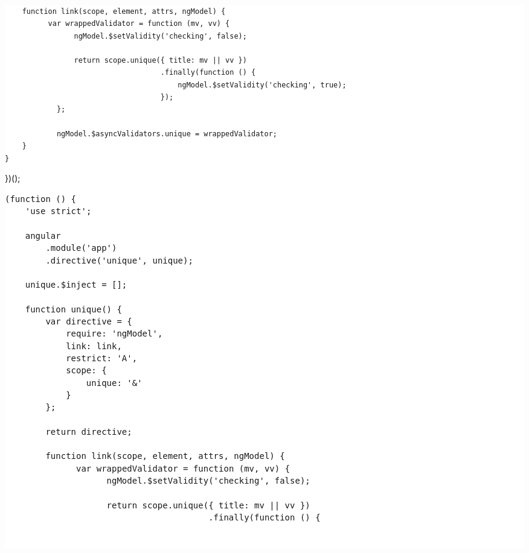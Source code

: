         function link(scope, element, attrs, ngModel) {            
              var wrappedValidator = function (mv, vv) {
                    ngModel.$setValidity('checking', false);

                    return scope.unique({ title: mv || vv })
                                        .finally(function () {
                                            ngModel.$setValidity('checking', true);
                                        });
                };

                ngModel.$asyncValidators.unique = wrappedValidator;            
        }
    }
})();</pre>
<div class="preview">
<pre class="js">(<span class="js__operator">function</span>&nbsp;()&nbsp;<span class="js__brace">{</span>&nbsp;
&nbsp;&nbsp;&nbsp;&nbsp;<span class="js__string">'use&nbsp;strict'</span>;&nbsp;
&nbsp;
&nbsp;&nbsp;&nbsp;&nbsp;angular&nbsp;
&nbsp;&nbsp;&nbsp;&nbsp;&nbsp;&nbsp;&nbsp;&nbsp;.module(<span class="js__string">'app'</span>)&nbsp;
&nbsp;&nbsp;&nbsp;&nbsp;&nbsp;&nbsp;&nbsp;&nbsp;.directive(<span class="js__string">'unique'</span>,&nbsp;unique);&nbsp;
&nbsp;
&nbsp;&nbsp;&nbsp;&nbsp;unique.$inject&nbsp;=&nbsp;[];&nbsp;
&nbsp;
&nbsp;&nbsp;&nbsp;&nbsp;<span class="js__operator">function</span>&nbsp;unique()&nbsp;<span class="js__brace">{</span>&nbsp;
&nbsp;&nbsp;&nbsp;&nbsp;&nbsp;&nbsp;&nbsp;&nbsp;<span class="js__statement">var</span>&nbsp;directive&nbsp;=&nbsp;<span class="js__brace">{</span>&nbsp;
&nbsp;&nbsp;&nbsp;&nbsp;&nbsp;&nbsp;&nbsp;&nbsp;&nbsp;&nbsp;&nbsp;&nbsp;require:&nbsp;<span class="js__string">'ngModel'</span>,&nbsp;
&nbsp;&nbsp;&nbsp;&nbsp;&nbsp;&nbsp;&nbsp;&nbsp;&nbsp;&nbsp;&nbsp;&nbsp;link:&nbsp;link,&nbsp;
&nbsp;&nbsp;&nbsp;&nbsp;&nbsp;&nbsp;&nbsp;&nbsp;&nbsp;&nbsp;&nbsp;&nbsp;restrict:&nbsp;<span class="js__string">'A'</span>,&nbsp;
&nbsp;&nbsp;&nbsp;&nbsp;&nbsp;&nbsp;&nbsp;&nbsp;&nbsp;&nbsp;&nbsp;&nbsp;scope:&nbsp;<span class="js__brace">{</span>&nbsp;
&nbsp;&nbsp;&nbsp;&nbsp;&nbsp;&nbsp;&nbsp;&nbsp;&nbsp;&nbsp;&nbsp;&nbsp;&nbsp;&nbsp;&nbsp;&nbsp;unique:&nbsp;<span class="js__string">'&amp;'</span>&nbsp;
&nbsp;&nbsp;&nbsp;&nbsp;&nbsp;&nbsp;&nbsp;&nbsp;&nbsp;&nbsp;&nbsp;&nbsp;<span class="js__brace">}</span>&nbsp;
&nbsp;&nbsp;&nbsp;&nbsp;&nbsp;&nbsp;&nbsp;&nbsp;<span class="js__brace">}</span>;&nbsp;
&nbsp;
&nbsp;&nbsp;&nbsp;&nbsp;&nbsp;&nbsp;&nbsp;&nbsp;<span class="js__statement">return</span>&nbsp;directive;&nbsp;
&nbsp;
&nbsp;&nbsp;&nbsp;&nbsp;&nbsp;&nbsp;&nbsp;&nbsp;<span class="js__operator">function</span>&nbsp;link(scope,&nbsp;element,&nbsp;attrs,&nbsp;ngModel)&nbsp;<span class="js__brace">{</span>&nbsp;&nbsp;&nbsp;&nbsp;&nbsp;&nbsp;&nbsp;&nbsp;&nbsp;&nbsp;&nbsp;&nbsp;&nbsp;
&nbsp;&nbsp;&nbsp;&nbsp;&nbsp;&nbsp;&nbsp;&nbsp;&nbsp;&nbsp;&nbsp;&nbsp;&nbsp;&nbsp;<span class="js__statement">var</span>&nbsp;wrappedValidator&nbsp;=&nbsp;<span class="js__operator">function</span>&nbsp;(mv,&nbsp;vv)&nbsp;<span class="js__brace">{</span>&nbsp;
&nbsp;&nbsp;&nbsp;&nbsp;&nbsp;&nbsp;&nbsp;&nbsp;&nbsp;&nbsp;&nbsp;&nbsp;&nbsp;&nbsp;&nbsp;&nbsp;&nbsp;&nbsp;&nbsp;&nbsp;ngModel.$setValidity(<span class="js__string">'checking'</span>,&nbsp;false);&nbsp;
&nbsp;
&nbsp;&nbsp;&nbsp;&nbsp;&nbsp;&nbsp;&nbsp;&nbsp;&nbsp;&nbsp;&nbsp;&nbsp;&nbsp;&nbsp;&nbsp;&nbsp;&nbsp;&nbsp;&nbsp;&nbsp;<span class="js__statement">return</span>&nbsp;scope.unique(<span class="js__brace">{</span>&nbsp;title:&nbsp;mv&nbsp;||&nbsp;vv&nbsp;<span class="js__brace">}</span>)&nbsp;
&nbsp;&nbsp;&nbsp;&nbsp;&nbsp;&nbsp;&nbsp;&nbsp;&nbsp;&nbsp;&nbsp;&nbsp;&nbsp;&nbsp;&nbsp;&nbsp;&nbsp;&nbsp;&nbsp;&nbsp;&nbsp;&nbsp;&nbsp;&nbsp;&nbsp;&nbsp;&nbsp;&nbsp;&nbsp;&nbsp;&nbsp;&nbsp;&nbsp;&nbsp;&nbsp;&nbsp;&nbsp;&nbsp;&nbsp;&nbsp;.<span class="js__statement">finally</span>(<span class="js__operator">function</span>&nbsp;()&nbsp;<span class="js__brace">{</span>&nbsp;